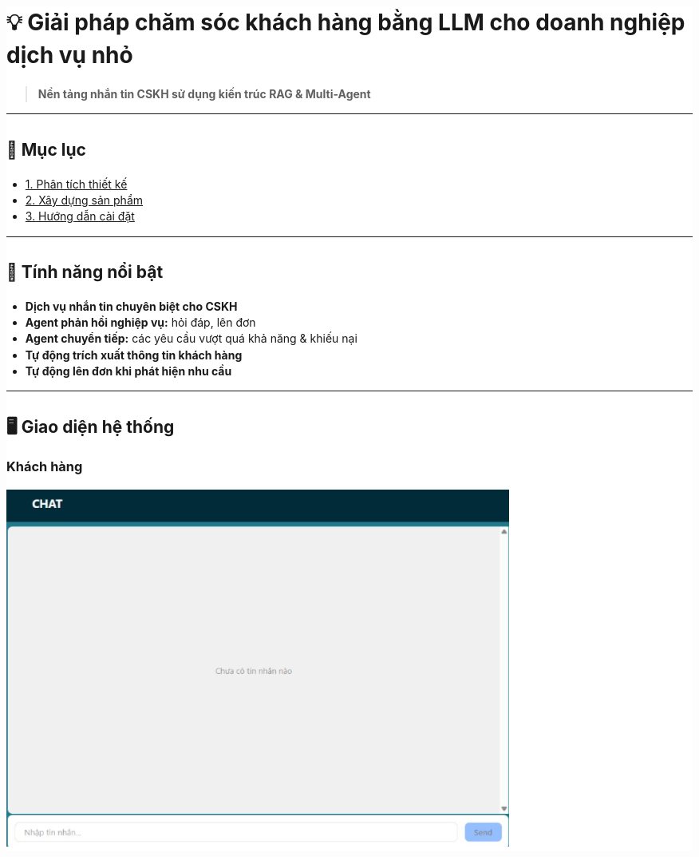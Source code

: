 
# 💡 Giải pháp chăm sóc khách hàng bằng LLM cho doanh nghiệp dịch vụ nhỏ

> **Nền tảng nhắn tin CSKH sử dụng kiến trúc RAG & Multi-Agent**

---

## 📑 Mục lục

- [1. Phân tích thiết kế](#1-phân-tích-thiết-kế)
- [2. Xây dựng sản phẩm](#2-xây-dựng-sản-phẩm)
- [3. Hướng dẫn cài đặt](#3-hướng-dẫn-cài-đặt)
---

## 🚀 Tính năng nổi bật

- **Dịch vụ nhắn tin chuyên biệt cho CSKH**
- **Agent phản hồi nghiệp vụ:** hỏi đáp, lên đơn
- **Agent chuyển tiếp:** các yêu cầu vượt quá khả năng & khiếu nại
- **Tự động trích xuất thông tin khách hàng**
- **Tự động lên đơn khi phát hiện nhu cầu**

---

## 🖥️ Giao diện hệ thống

### Khách hàng
![Màn nhắn tin 1](public/demo/khungchatkhach.png)